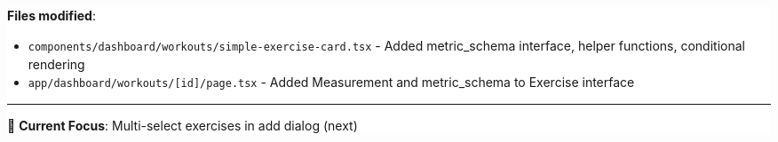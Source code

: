 **Files modified**:
- `components/dashboard/workouts/simple-exercise-card.tsx` - Added metric_schema interface, helper functions, conditional rendering
- `app/dashboard/workouts/[id]/page.tsx` - Added Measurement and metric_schema to Exercise interface

---

🎯 **Current Focus**: Multi-select exercises in add dialog (next)

